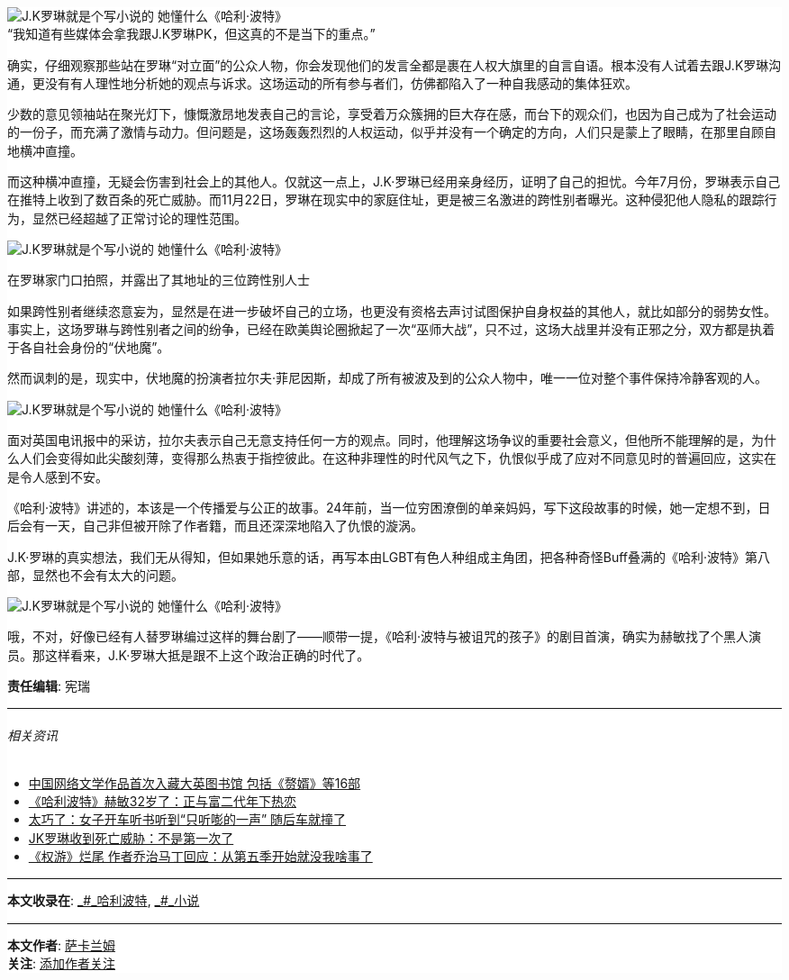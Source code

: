 ![J.K罗琳就是个写小说的 她懂什么《哈利·波特》](//img1.mydrivers.com/img/20211207/S882aa27b-dd96-4f3b-ad7c-09fc2e5a9f7e.png)  
“我知道有些媒体会拿我跟J.K罗琳PK，但这真的不是当下的重点。”

确实，仔细观察那些站在罗琳“对立面”的公众人物，你会发现他们的发言全都是裹在人权大旗里的自言自语。根本没有人试着去跟J.K罗琳沟通，更没有有人理性地分析她的观点与诉求。这场运动的所有参与者们，仿佛都陷入了一种自我感动的集体狂欢。

少数的意见领袖站在聚光灯下，慷慨激昂地发表自己的言论，享受着万众簇拥的巨大存在感，而台下的观众们，也因为自己成为了社会运动的一份子，而充满了激情与动力。但问题是，这场轰轰烈烈的人权运动，似乎并没有一个确定的方向，人们只是蒙上了眼睛，在那里自顾自地横冲直撞。

而这种横冲直撞，无疑会伤害到社会上的其他人。仅就这一点上，J.K·罗琳已经用亲身经历，证明了自己的担忧。今年7月份，罗琳表示自己在推特上收到了数百条的死亡威胁。而11月22日，罗琳在现实中的家庭住址，更是被三名激进的跨性别者曝光。这种侵犯他人隐私的跟踪行为，显然已经超越了正常讨论的理性范围。

![J.K罗琳就是个写小说的 她懂什么《哈利·波特》](//img1.mydrivers.com/img/20211207/S478404c0-5782-472a-a9bf-89492e5727f6.jpg)

在罗琳家门口拍照，并露出了其地址的三位跨性别人士

如果跨性别者继续恣意妄为，显然是在进一步破坏自己的立场，也更没有资格去声讨试图保护自身权益的其他人，就比如部分的弱势女性。事实上，这场罗琳与跨性别者之间的纷争，已经在欧美舆论圈掀起了一次“巫师大战”，只不过，这场大战里并没有正邪之分，双方都是执着于各自社会身份的“伏地魔”。

然而讽刺的是，现实中，伏地魔的扮演者拉尔夫·菲尼因斯，却成了所有被波及到的公众人物中，唯一一位对整个事件保持冷静客观的人。

![J.K罗琳就是个写小说的 她懂什么《哈利·波特》](//img1.mydrivers.com/img/20211207/S2a0e7418-08f8-4197-a589-7e531ab8651b.jpg)

面对英国电讯报中的采访，拉尔夫表示自己无意支持任何一方的观点。同时，他理解这场争议的重要社会意义，但他所不能理解的是，为什么人们会变得如此尖酸刻薄，变得那么热衷于指控彼此。在这种非理性的时代风气之下，仇恨似乎成了应对不同意见时的普遍回应，这实在是令人感到不安。

《哈利·波特》讲述的，本该是一个传播爱与公正的故事。24年前，当一位穷困潦倒的单亲妈妈，写下这段故事的时候，她一定想不到，日后会有一天，自己非但被开除了作者籍，而且还深深地陷入了仇恨的漩涡。

J.K·罗琳的真实想法，我们无从得知，但如果她乐意的话，再写本由LGBT有色人种组成主角团，把各种奇怪Buff叠满的《哈利·波特》第八部，显然也不会有太大的问题。

![J.K罗琳就是个写小说的 她懂什么《哈利·波特》](//img1.mydrivers.com/img/20211207/Sf5c082c7-7f86-4213-8292-8e44c1956d0e.jpg)

哦，不对，好像已经有人替罗琳编过这样的舞台剧了——顺带一提，《哈利·波特与被诅咒的孩子》的剧目首演，确实为赫敏找了个黑人演员。那这样看来，J.K·罗琳大抵是跟不上这个政治正确的时代了。

**责任编辑**: 宪瑞

---

###### 相关资讯

- [中国网络文学作品首次入藏大英图书馆 包括《赘婿》等16部](https://news.mydrivers.com/1/859/859122.htm)
- [《哈利波特》赫敏32岁了：正与富二代年下热恋](https://news.mydrivers.com/1/854/854841.htm)
- [太巧了：女子开车听书听到“只听嘭的一声” 随后车就撞了](https://news.mydrivers.com/1/854/854588.htm)
- [JK罗琳收到死亡威胁：不是第一次了](https://news.mydrivers.com/1/852/852367.htm)
- [《权游》烂尾 作者乔治马丁回应：从第五季开始就没我啥事了](https://news.mydrivers.com/1/851/851739.htm)

---
**本文收录在**: [_#_哈利波特](//news.mydrivers.com/tag/halibote.htm), [_#_小说](//news.mydrivers.com/tag/xiaoshuo.htm)

---

**本文作者**: [萨卡兰姆](//passport.mydrivers.com/home/1297794.html)  
**关注**: [添加作者关注](javascript:;)
